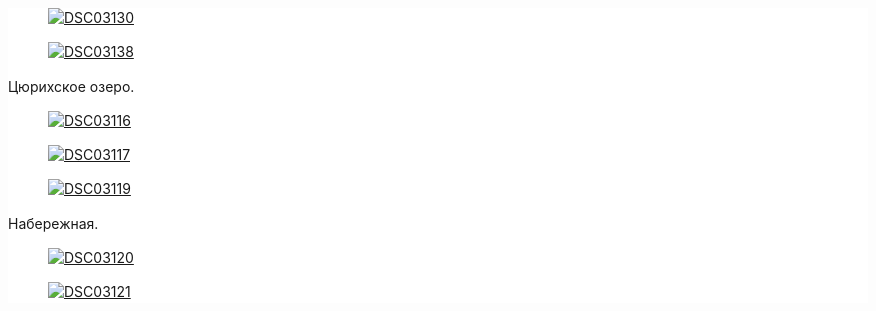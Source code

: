 <figure itemprop="associatedMedia" itemscope itemtype="http://schema.org/ImageObject">
  <a href="https://content.11route.com/posts/2015/zurich-switzerland/16680995821_21e4b583be_o.jpg" itemprop="contentUrl" data-size="1600x1064">
    <img src="/images/bg.png" data-src="https://content.11route.com/posts/2015/zurich-switzerland/16680995821_8eda0d4290_b.jpg" width="1024" height="681" itemprop="thumbnail" alt="DSC03130" />
  </a>
</figure>

<figure itemprop="associatedMedia" itemscope itemtype="http://schema.org/ImageObject">
  <a href="https://content.11route.com/posts/2015/zurich-switzerland/16062399453_2a08592c05_o.jpg" itemprop="contentUrl" data-size="1600x1064">
    <img src="/images/bg.png" data-src="https://content.11route.com/posts/2015/zurich-switzerland/16062399453_e8c4eb0659_b.jpg" width="1024" height="681" itemprop="thumbnail" alt="DSC03138" />
  </a>
</figure>


Цюрихское озеро.

<figure itemprop="associatedMedia" itemscope itemtype="http://schema.org/ImageObject">
  <a href="https://content.11route.com/posts/2015/zurich-switzerland/16656411076_796c62732e_o.jpg" itemprop="contentUrl" data-size="1600x1109">
    <img src="/images/bg.png" data-src="https://content.11route.com/posts/2015/zurich-switzerland/16656411076_ed3bbb3294_b.jpg" width="1024" height="710" itemprop="thumbnail" alt="DSC03116" />
  </a>
</figure>

<figure itemprop="associatedMedia" itemscope itemtype="http://schema.org/ImageObject">
  <a href="https://content.11route.com/posts/2015/zurich-switzerland/16681337752_f84dcf27dd_o.jpg" itemprop="contentUrl" data-size="1600x1064">
    <img src="/images/bg.png" data-src="https://content.11route.com/posts/2015/zurich-switzerland/16681337752_6c2c8012ac_b.jpg" width="1024" height="681" itemprop="thumbnail" alt="DSC03117" />
  </a>
</figure>

<figure itemprop="associatedMedia" itemscope itemtype="http://schema.org/ImageObject">
  <a href="https://content.11route.com/posts/2015/zurich-switzerland/16494761758_53eec0600c_o.jpg" itemprop="contentUrl" data-size="1600x363">
    <img src="/images/bg.png" data-src="https://content.11route.com/posts/2015/zurich-switzerland/16494761758_f6d7ffbbc5_b.jpg" width="1024" height="232" itemprop="thumbnail" alt="DSC03119" />
  </a>
</figure>


Набережная.

<figure itemprop="associatedMedia" itemscope itemtype="http://schema.org/ImageObject">
  <a href="https://content.11route.com/posts/2015/zurich-switzerland/16475063457_758a3734fb_o.jpg" itemprop="contentUrl" data-size="1600x1109">
    <img src="/images/bg.png" data-src="https://content.11route.com/posts/2015/zurich-switzerland/16475063457_7cb0e88ee0_b.jpg" width="1024" height="710" itemprop="thumbnail" alt="DSC03120" />
  </a>
</figure>

<figure itemprop="associatedMedia" itemscope itemtype="http://schema.org/ImageObject">
  <a href="https://content.11route.com/posts/2015/zurich-switzerland/16494952480_b792fe88dc_o.jpg" itemprop="contentUrl" data-size="1600x1064">
    <img src="/images/bg.png" data-src="https://content.11route.com/posts/2015/zurich-switzerland/16494952480_35d4041e1f_b.jpg" width="1024" height="681" itemprop="thumbnail" alt="DSC03121" />
  </a>
</figure>
